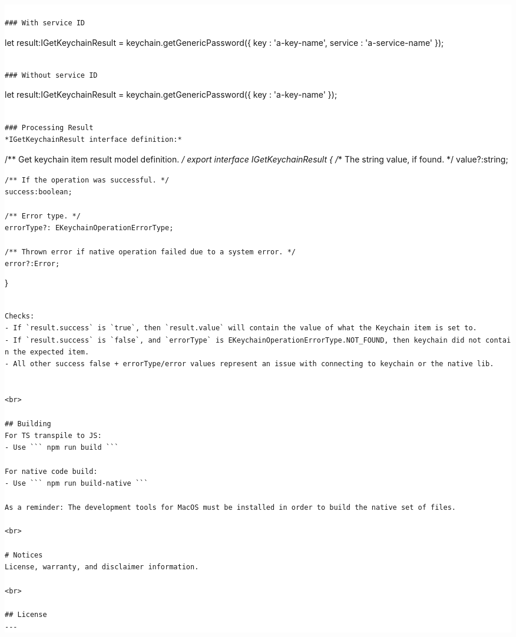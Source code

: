 ```

### With service ID
```
let result:IGetKeychainResult = keychain.getGenericPassword({
    key     : 'a-key-name',
    service : 'a-service-name'
});
```

### Without service ID
```
let result:IGetKeychainResult = keychain.getGenericPassword({
    key     : 'a-key-name'
});
```

### Processing Result
*IGetKeychainResult interface definition:*
```
/** Get keychain item result model definition. */
export interface IGetKeychainResult {
    /** The string value, if found. */
    value?:string;

    /** If the operation was successful. */
    success:boolean;

    /** Error type. */
    errorType?: EKeychainOperationErrorType;

    /** Thrown error if native operation failed due to a system error. */
    error?:Error;
}
```

Checks:
- If `result.success` is `true`, then `result.value` will contain the value of what the Keychain item is set to.
- If `result.success` is `false`, and `errorType` is EKeychainOperationErrorType.NOT_FOUND, then keychain did not contain the expected item.
- All other success false + errorType/error values represent an issue with connecting to keychain or the native lib.


<br>

## Building
For TS transpile to JS:
- Use ``` npm run build ```

For native code build:
- Use ``` npm run build-native ```

As a reminder: The development tools for MacOS must be installed in order to build the native set of files.

<br>

# Notices
License, warranty, and disclaimer information.

<br>

## License
---
```